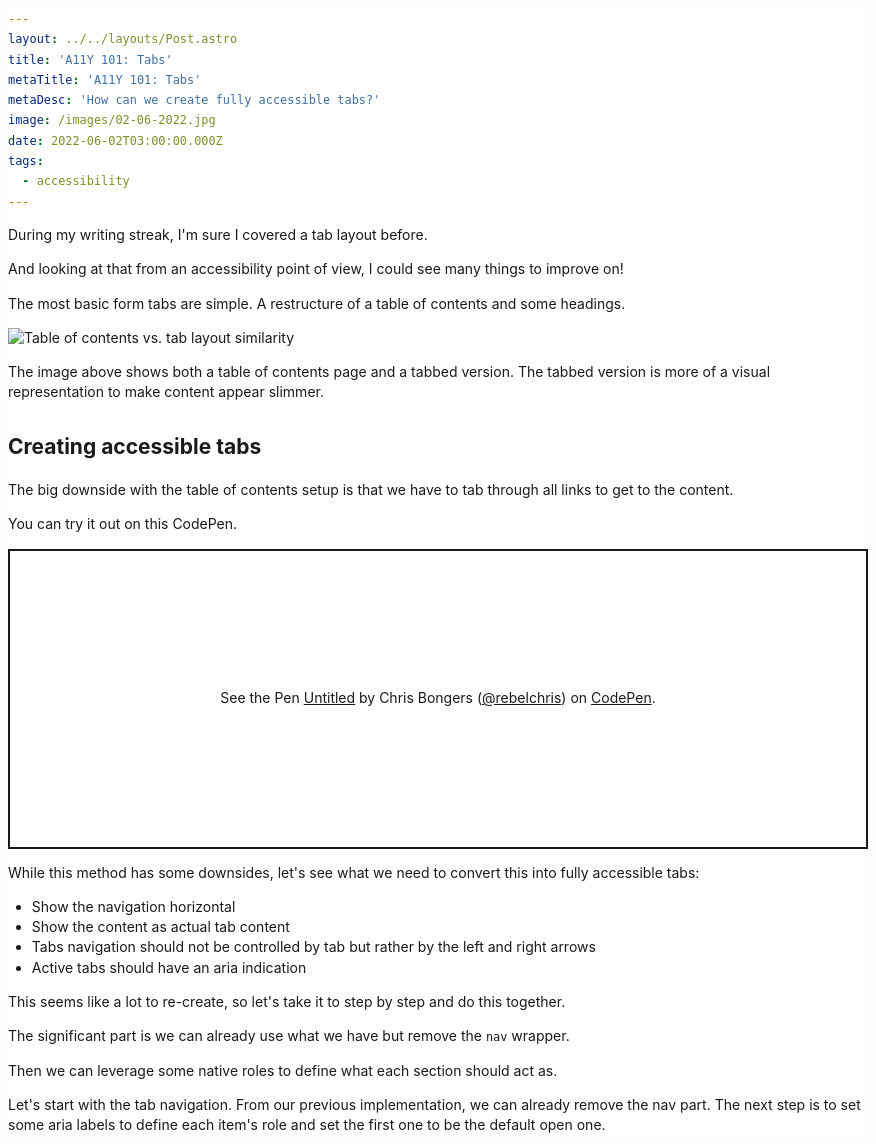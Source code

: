 ```yaml
---
layout: ../../layouts/Post.astro
title: 'A11Y 101: Tabs'
metaTitle: 'A11Y 101: Tabs'
metaDesc: 'How can we create fully accessible tabs?'
image: /images/02-06-2022.jpg
date: 2022-06-02T03:00:00.000Z
tags:
  - accessibility
---
```


During my writing streak, I'm sure I covered a tab layout before.

And looking at that from an accessibility point of view, I could see many things to improve on!

The most basic form tabs are simple. A restructure of a table of contents and some headings.

![Table of contents vs. tab layout similarity](https://cdn.hashnode.com/res/hashnode/image/upload/v1653287468979/gQF4xxeWe.jpg)

The image above shows both a table of contents page and a tabbed version.
The tabbed version is more of a visual representation to make content appear slimmer.

## Creating accessible tabs

The big downside with the table of contents setup is that we have to tab through all links to get to the content.

You can try it out on this CodePen.

<p class="codepen" data-height="300" data-default-tab="html,result" data-slug-hash="XWZaqqj" data-user="rebelchris" style="height: 300px; box-sizing: border-box; display: flex; align-items: center; justify-content: center; border: 2px solid; margin: 1em 0; padding: 1em;">
  <span>See the Pen <a href="https://codepen.io/rebelchris/pen/XWZaqqj">
  Untitled</a> by Chris Bongers (<a href="https://codepen.io/rebelchris">@rebelchris</a>)
  on <a href="https://codepen.io">CodePen</a>.</span>
</p>
<script async src="https://cpwebassets.codepen.io/assets/embed/ei.js"></script>

While this method has some downsides, let's see what we need to convert this into fully accessible tabs:

- Show the navigation horizontal
- Show the content as actual tab content
- Tabs navigation should not be controlled by tab but rather by the left and right arrows
- Active tabs should have an aria indication

This seems like a lot to re-create, so let's take it to step by step and do this together.

The significant part is we can already use what we have but remove the `nav` wrapper.

Then we can leverage some native roles to define what each section should act as.

Let's start with the tab navigation.
From our previous implementation, we can already remove the nav part. The next step is to set some aria labels to define each item's role and set the first one to be the default open one.
